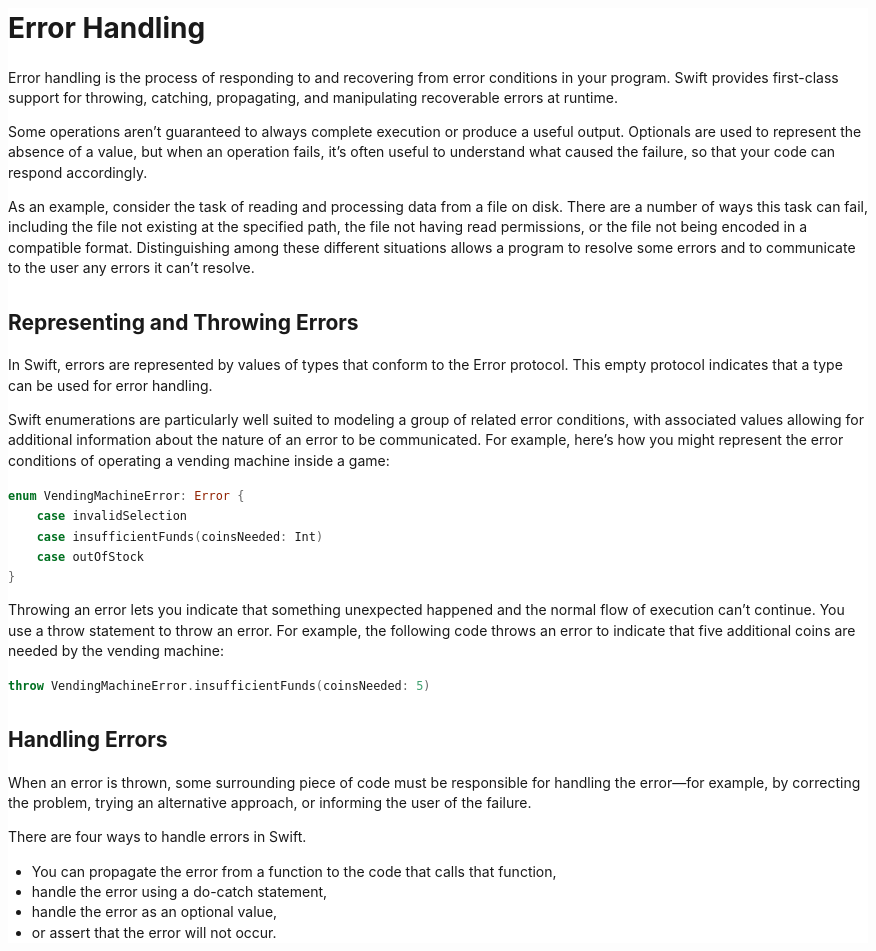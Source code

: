 # Error Handling

Error handling is the process of responding to and recovering from error conditions in your program. Swift provides first-class support for throwing, catching, propagating, and manipulating recoverable errors at runtime.
  
Some operations aren’t guaranteed to always complete execution or produce a useful output. Optionals are used to represent the absence of a value, but when an operation fails, it’s often useful to understand what caused the failure, so that your code can respond accordingly.
  
As an example, consider the task of reading and processing data from a file on disk. There are a number of ways this task can fail, including the file not existing at the specified path, the file not having read permissions, or the file not being encoded in a compatible format. Distinguishing among these different situations allows a program to resolve some errors and to communicate to the user any errors it can’t resolve.

## Representing and Throwing Errors

In Swift, errors are represented by values of types that conform to the Error protocol. This empty protocol indicates that a type can be used for error handling.
  
Swift enumerations are particularly well suited to modeling a group of related error conditions, with associated values allowing for additional information about the nature of an error to be communicated. For example, here’s how you might represent the error conditions of operating a vending machine inside a game:

```swift
enum VendingMachineError: Error {
    case invalidSelection
    case insufficientFunds(coinsNeeded: Int)
    case outOfStock
}
```

Throwing an error lets you indicate that something unexpected happened and the normal flow of execution can’t continue. You use a throw statement to throw an error. For example, the following code throws an error to indicate that five additional coins are needed by the vending machine:

```swift
throw VendingMachineError.insufficientFunds(coinsNeeded: 5)
```

## Handling Errors

When an error is thrown, some surrounding piece of code must be responsible for handling the error—for example, by correcting the problem, trying an alternative approach, or informing the user of the failure.

There are four ways to handle errors in Swift. 

- You can propagate the error from a function to the code that calls that function, 
- handle the error using a do-catch statement, 
- handle the error as an optional value, 
- or assert that the error will not occur. 
